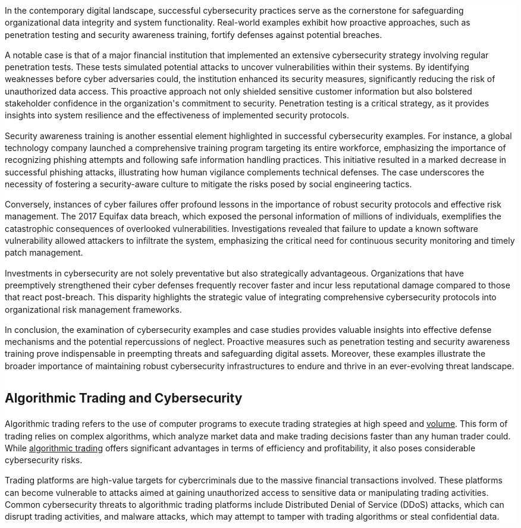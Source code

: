 In the contemporary digital landscape, successful cybersecurity practices serve as the cornerstone for safeguarding organizational data integrity and system functionality. Real-world examples exhibit how proactive approaches, such as penetration testing and security awareness training, fortify defenses against potential breaches.

A notable case is that of a major financial institution that implemented an extensive cybersecurity strategy involving regular penetration tests. These tests simulated potential attacks to uncover vulnerabilities within their systems. By identifying weaknesses before cyber adversaries could, the institution enhanced its security measures, significantly reducing the risk of unauthorized data access. This proactive approach not only shielded sensitive customer information but also bolstered stakeholder confidence in the organization's commitment to security. Penetration testing is a critical strategy, as it provides insights into system resilience and the effectiveness of implemented security protocols.

Security awareness training is another essential element highlighted in successful cybersecurity examples. For instance, a global technology company launched a comprehensive training program targeting its entire workforce, emphasizing the importance of recognizing phishing attempts and following safe information handling practices. This initiative resulted in a marked decrease in successful phishing attacks, illustrating how human vigilance complements technical defenses. The case underscores the necessity of fostering a security-aware culture to mitigate the risks posed by social engineering tactics.

Conversely, instances of cyber failures offer profound lessons in the importance of robust security protocols and effective risk management. The 2017 Equifax data breach, which exposed the personal information of millions of individuals, exemplifies the catastrophic consequences of overlooked vulnerabilities. Investigations revealed that failure to update a known software vulnerability allowed attackers to infiltrate the system, emphasizing the critical need for continuous security monitoring and timely patch management.

Investments in cybersecurity are not solely preventative but also strategically advantageous. Organizations that have preemptively strengthened their cyber defenses frequently recover faster and incur less reputational damage compared to those that react post-breach. This disparity highlights the strategic value of integrating comprehensive cybersecurity protocols into organizational risk management frameworks.

In conclusion, the examination of cybersecurity examples and case studies provides valuable insights into effective defense mechanisms and the potential repercussions of neglect. Proactive measures such as penetration testing and security awareness training prove indispensable in preempting threats and safeguarding digital assets. Moreover, these examples illustrate the broader importance of maintaining robust cybersecurity infrastructures to endure and thrive in an ever-evolving threat landscape.

## Algorithmic Trading and Cybersecurity

Algorithmic trading refers to the use of computer programs to execute trading strategies at high speed and [volume](/wiki/volume-trading-strategy). This form of trading relies on complex algorithms, which analyze market data and make trading decisions faster than any human trader could. While [algorithmic trading](/wiki/algorithmic-trading) offers significant advantages in terms of efficiency and profitability, it also poses considerable cybersecurity risks.

Trading platforms are high-value targets for cybercriminals due to the massive financial transactions involved. These platforms can become vulnerable to attacks aimed at gaining unauthorized access to sensitive data or manipulating trading activities. Common cybersecurity threats to algorithmic trading platforms include Distributed Denial of Service (DDoS) attacks, which can disrupt trading activities, and malware attacks, which may attempt to tamper with trading algorithms or steal confidential data.
